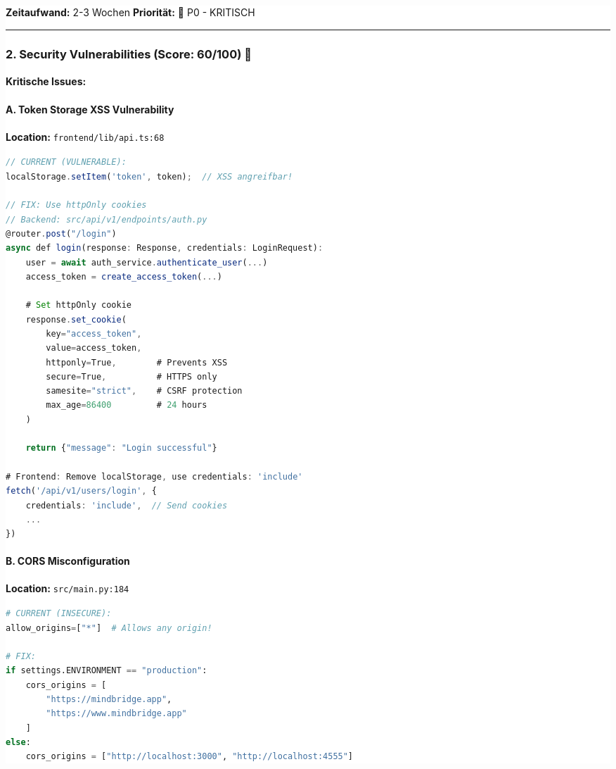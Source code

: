 **Zeitaufwand:** 2-3 Wochen
**Priorität:** 🔴 P0 - KRITISCH

---

### 2. Security Vulnerabilities (Score: 60/100) 🔐

**Kritische Issues:**

#### A. Token Storage XSS Vulnerability
**Location:** `frontend/lib/api.ts:68`
```typescript
// CURRENT (VULNERABLE):
localStorage.setItem('token', token);  // XSS angreifbar!

// FIX: Use httpOnly cookies
// Backend: src/api/v1/endpoints/auth.py
@router.post("/login")
async def login(response: Response, credentials: LoginRequest):
    user = await auth_service.authenticate_user(...)
    access_token = create_access_token(...)

    # Set httpOnly cookie
    response.set_cookie(
        key="access_token",
        value=access_token,
        httponly=True,        # Prevents XSS
        secure=True,          # HTTPS only
        samesite="strict",    # CSRF protection
        max_age=86400         # 24 hours
    )

    return {"message": "Login successful"}

# Frontend: Remove localStorage, use credentials: 'include'
fetch('/api/v1/users/login', {
    credentials: 'include',  // Send cookies
    ...
})
```

#### B. CORS Misconfiguration
**Location:** `src/main.py:184`
```python
# CURRENT (INSECURE):
allow_origins=["*"]  # Allows any origin!

# FIX:
if settings.ENVIRONMENT == "production":
    cors_origins = [
        "https://mindbridge.app",
        "https://www.mindbridge.app"
    ]
else:
    cors_origins = ["http://localhost:3000", "http://localhost:4555"]
```
